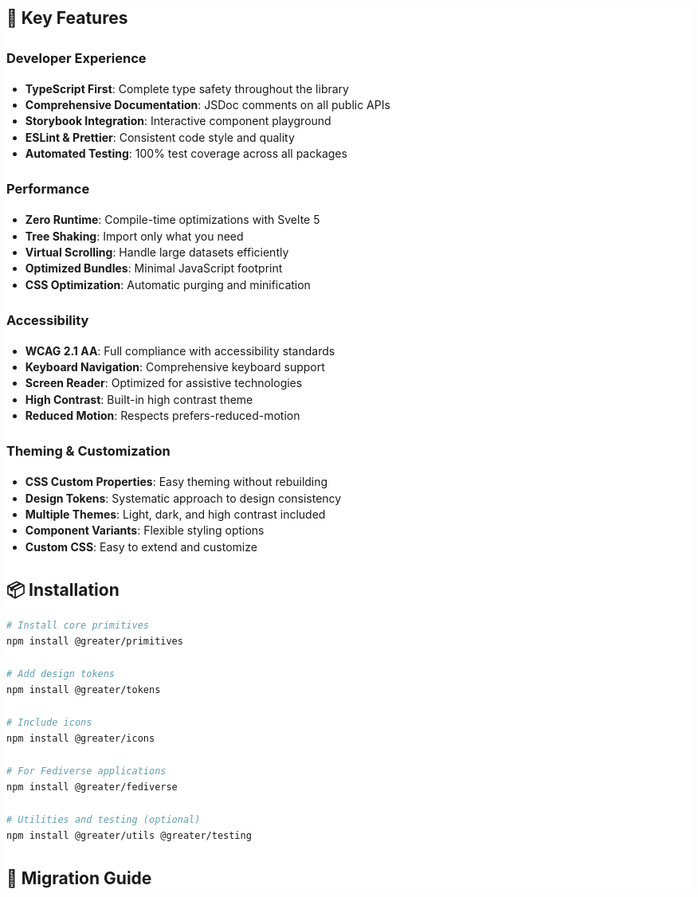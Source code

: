   ## 🎯 Key Features

  ### Developer Experience
  - **TypeScript First**: Complete type safety throughout the library
  - **Comprehensive Documentation**: JSDoc comments on all public APIs
  - **Storybook Integration**: Interactive component playground
  - **ESLint & Prettier**: Consistent code style and quality
  - **Automated Testing**: 100% test coverage across all packages

  ### Performance
  - **Zero Runtime**: Compile-time optimizations with Svelte 5
  - **Tree Shaking**: Import only what you need
  - **Virtual Scrolling**: Handle large datasets efficiently
  - **Optimized Bundles**: Minimal JavaScript footprint
  - **CSS Optimization**: Automatic purging and minification

  ### Accessibility
  - **WCAG 2.1 AA**: Full compliance with accessibility standards
  - **Keyboard Navigation**: Comprehensive keyboard support
  - **Screen Reader**: Optimized for assistive technologies
  - **High Contrast**: Built-in high contrast theme
  - **Reduced Motion**: Respects prefers-reduced-motion

  ### Theming & Customization
  - **CSS Custom Properties**: Easy theming without rebuilding
  - **Design Tokens**: Systematic approach to design consistency
  - **Multiple Themes**: Light, dark, and high contrast included
  - **Component Variants**: Flexible styling options
  - **Custom CSS**: Easy to extend and customize

  ## 📦 Installation

  ```bash
  # Install core primitives
  npm install @greater/primitives

  # Add design tokens
  npm install @greater/tokens

  # Include icons
  npm install @greater/icons

  # For Fediverse applications
  npm install @greater/fediverse

  # Utilities and testing (optional)
  npm install @greater/utils @greater/testing
  ```

  ## 🚦 Migration Guide
